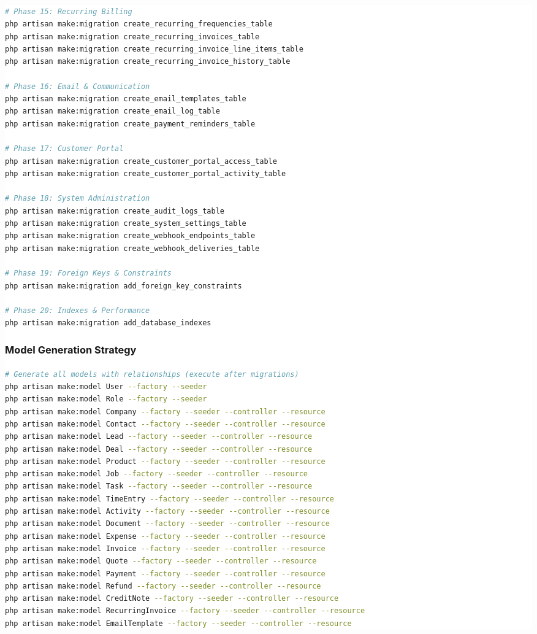 ```bash
# Phase 15: Recurring Billing
php artisan make:migration create_recurring_frequencies_table
php artisan make:migration create_recurring_invoices_table
php artisan make:migration create_recurring_invoice_line_items_table
php artisan make:migration create_recurring_invoice_history_table

# Phase 16: Email & Communication
php artisan make:migration create_email_templates_table
php artisan make:migration create_email_log_table
php artisan make:migration create_payment_reminders_table

# Phase 17: Customer Portal
php artisan make:migration create_customer_portal_access_table
php artisan make:migration create_customer_portal_activity_table

# Phase 18: System Administration
php artisan make:migration create_audit_logs_table
php artisan make:migration create_system_settings_table
php artisan make:migration create_webhook_endpoints_table
php artisan make:migration create_webhook_deliveries_table

# Phase 19: Foreign Keys & Constraints
php artisan make:migration add_foreign_key_constraints

# Phase 20: Indexes & Performance
php artisan make:migration add_database_indexes
```

### **Model Generation Strategy**

```bash
# Generate all models with relationships (execute after migrations)
php artisan make:model User --factory --seeder
php artisan make:model Role --factory --seeder
php artisan make:model Company --factory --seeder --controller --resource
php artisan make:model Contact --factory --seeder --controller --resource
php artisan make:model Lead --factory --seeder --controller --resource
php artisan make:model Deal --factory --seeder --controller --resource
php artisan make:model Product --factory --seeder --controller --resource
php artisan make:model Job --factory --seeder --controller --resource
php artisan make:model Task --factory --seeder --controller --resource
php artisan make:model TimeEntry --factory --seeder --controller --resource
php artisan make:model Activity --factory --seeder --controller --resource
php artisan make:model Document --factory --seeder --controller --resource
php artisan make:model Expense --factory --seeder --controller --resource
php artisan make:model Invoice --factory --seeder --controller --resource
php artisan make:model Quote --factory --seeder --controller --resource
php artisan make:model Payment --factory --seeder --controller --resource
php artisan make:model Refund --factory --seeder --controller --resource
php artisan make:model CreditNote --factory --seeder --controller --resource
php artisan make:model RecurringInvoice --factory --seeder --controller --resource
php artisan make:model EmailTemplate --factory --seeder --controller --resource
```
